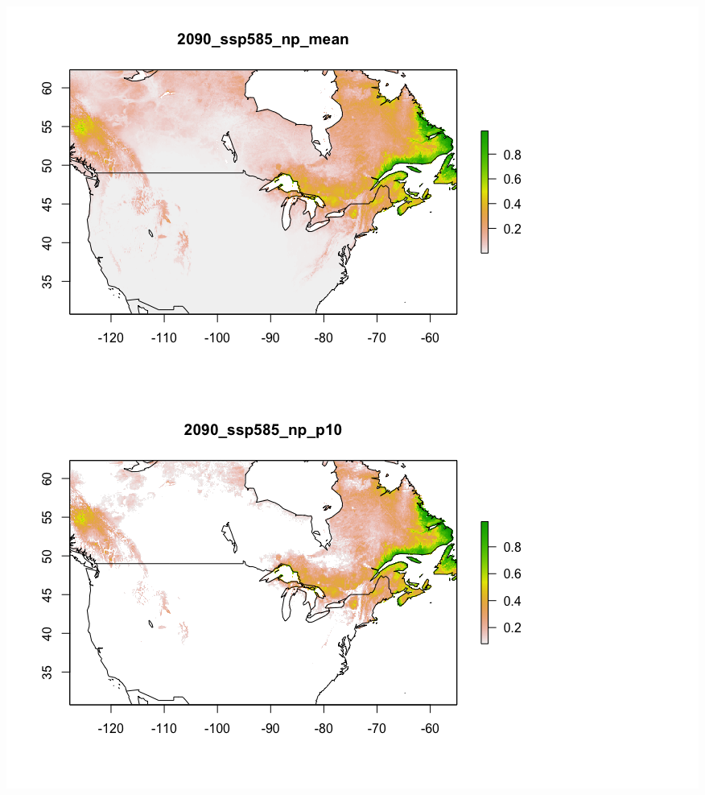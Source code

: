![](Mn_SDM_rw_np_files/figure-gfm/2090ssp585%20mean-1.png)![](Mn_SDM_rw_np_files/figure-gfm/2090ssp585%20mean-2.png)
